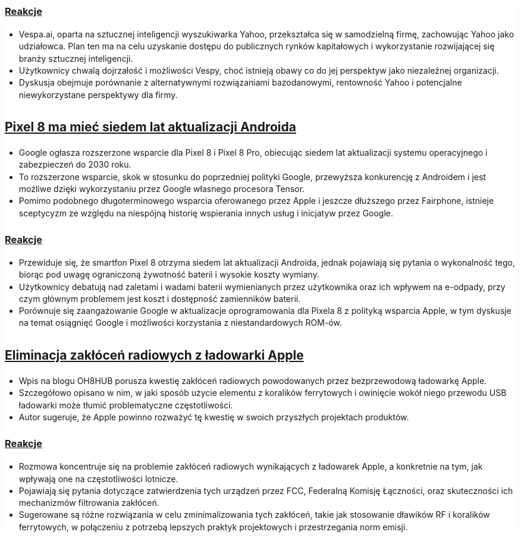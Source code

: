 ### [Reakcje](https://news.ycombinator.com/item?id=37769962)

- Vespa.ai, oparta na sztucznej inteligencji wyszukiwarka Yahoo, przekształca się w samodzielną firmę, zachowując Yahoo jako udziałowca. Plan ten ma na celu uzyskanie dostępu do publicznych rynków kapitałowych i wykorzystanie rozwijającej się branży sztucznej inteligencji.
- Użytkownicy chwalą dojrzałość i możliwości Vespy, choć istnieją obawy co do jej perspektyw jako niezależnej organizacji.
- Dyskusja obejmuje porównanie z alternatywnymi rozwiązaniami bazodanowymi, rentowność Yahoo i potencjalne niewykorzystane perspektywy dla firmy.

## [Pixel 8 ma mieć siedem lat aktualizacji Androida](https://www.theverge.com/2023/10/4/23899900/google-pixel-8-pro-android-updates-7-years-security-features)

- Google ogłasza rozszerzone wsparcie dla Pixel 8 i Pixel 8 Pro, obiecując siedem lat aktualizacji systemu operacyjnego i zabezpieczeń do 2030 roku.
- To rozszerzone wsparcie, skok w stosunku do poprzedniej polityki Google, przewyższa konkurencję z Androidem i jest możliwe dzięki wykorzystaniu przez Google własnego procesora Tensor.
- Pomimo podobnego długoterminowego wsparcia oferowanego przez Apple i jeszcze dłuższego przez Fairphone, istnieje sceptycyzm ze względu na niespójną historię wspierania innych usług i inicjatyw przez Google.

### [Reakcje](https://news.ycombinator.com/item?id=37766122)

- Przewiduje się, że smartfon Pixel 8 otrzyma siedem lat aktualizacji Androida, jednak pojawiają się pytania o wykonalność tego, biorąc pod uwagę ograniczoną żywotność baterii i wysokie koszty wymiany.
- Użytkownicy debatują nad zaletami i wadami baterii wymienianych przez użytkownika oraz ich wpływem na e-odpady, przy czym głównym problemem jest koszt i dostępność zamienników baterii.
- Porównuje się zaangażowanie Google w aktualizacje oprogramowania dla Pixela 8 z polityką wsparcia Apple, w tym dyskusje na temat osiągnięć Google i możliwości korzystania z niestandardowych ROM-ów.

## [Eliminacja zakłóceń radiowych z ładowarki Apple](https://oh8hub.substack.com/p/eliminating-radio-interference-from)

- Wpis na blogu OH8HUB porusza kwestię zakłóceń radiowych powodowanych przez bezprzewodową ładowarkę Apple.
- Szczegółowo opisano w nim, w jaki sposób użycie elementu z koralików ferrytowych i owinięcie wokół niego przewodu USB ładowarki może tłumić problematyczne częstotliwości.
- Autor sugeruje, że Apple powinno rozważyć tę kwestię w swoich przyszłych projektach produktów.

### [Reakcje](https://news.ycombinator.com/item?id=37769139)

- Rozmowa koncentruje się na problemie zakłóceń radiowych wynikających z ładowarek Apple, a konkretnie na tym, jak wpływają one na częstotliwości lotnicze.
- Pojawiają się pytania dotyczące zatwierdzenia tych urządzeń przez FCC, Federalną Komisję Łączności, oraz skuteczności ich mechanizmów filtrowania zakłóceń.
- Sugerowane są różne rozwiązania w celu zminimalizowania tych zakłóceń, takie jak stosowanie dławików RF i koralików ferrytowych, w połączeniu z potrzebą lepszych praktyk projektowych i przestrzegania norm emisji.

